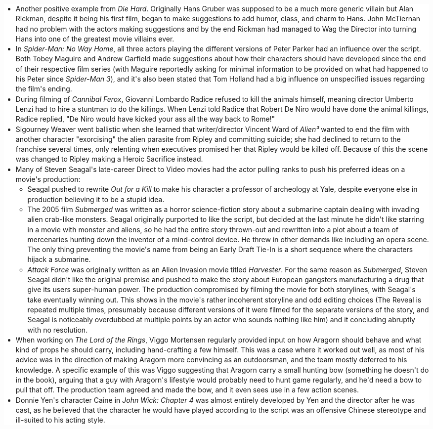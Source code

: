 -   Another positive example from _Die Hard_. Originally Hans Gruber was supposed to be a much more generic villain but Alan Rickman, despite it being his first film, began to make suggestions to add humor, class, and charm to Hans. John McTiernan had no problem with the actors making suggestions and by the end Rickman had managed to Wag the Director into turning Hans into one of the greatest movie villains ever.
-   In _Spider-Man: No Way Home_, all three actors playing the different versions of Peter Parker had an influence over the script. Both Tobey Maguire and Andrew Garfield made suggestions about how their characters should have developed since the end of their respective film series (with Maguire reportedly asking for minimal information to be provided on what had happened to his Peter since _Spider-Man 3_), and it's also been stated that Tom Holland had a big influence on unspecified issues regarding the film's ending.
-   During filming of _Cannibal Ferox_, Giovanni Lombardo Radice refused to kill the animals himself, meaning director Umberto Lenzi had to hire a stuntman to do the killings. When Lenzi told Radice that Robert De Niro would have done the animal killings, Radice replied, "De Niro would have kicked your ass all the way back to Rome!"
-   Sigourney Weaver went ballistic when she learned that writer/director Vincent Ward of _Alien³_ wanted to end the film with another character "exorcising" the alien parasite from Ripley and committing suicide; she had declined to return to the franchise several times, only relenting when executives promised her that Ripley would be killed off. Because of this the scene was changed to Ripley making a Heroic Sacrifice instead.
-   Many of Steven Seagal's late-career Direct to Video movies had the actor pulling ranks to push his preferred ideas on a movie's production:
    -   Seagal pushed to rewrite _Out for a Kill_ to make his character a professor of archeology at Yale, despite everyone else in production believing it to be a stupid idea.
    -   The 2005 film _Submerged_ was written as a horror science-fiction story about a submarine captain dealing with invading alien crab-like monsters. Seagal originally purported to like the script, but decided at the last minute he didn't like starring in a movie with monster and aliens, so he had the entire story thrown-out and rewritten into a plot about a team of mercenaries hunting down the inventor of a mind-control device. He threw in other demands like including an opera scene. The only thing preventing the movie's name from being an Early Draft Tie-In is a short sequence where the characters hijack a submarine.
    -   _Attack Force_ was originally written as an Alien Invasion movie titled _Harvester_. For the same reason as _Submerged_, Steven Seagal didn't like the original premise and pushed to make the story about European gangsters manufacturing a drug that give its users super-human power. The production compromised by filming the movie for both storylines, with Seagal's take eventually winning out. This shows in the movie's rather incoherent storyline and odd editing choices (The Reveal is repeated multiple times, presumably because different versions of it were filmed for the separate versions of the story, and Seagal is noticeably overdubbed at multiple points by an actor who sounds nothing like him) and it concluding abruptly with no resolution.
-   When working on _The Lord of the Rings_, Viggo Mortensen regularly provided input on how Aragorn should behave and what kind of props he should carry, including hand-crafting a few himself. This was a case where it worked out well, as most of his advice was in the direction of making Aragorn more convincing as an outdoorsman, and the team mostly deferred to his knowledge. A specific example of this was Viggo suggesting that Aragorn carry a small hunting bow (something he doesn't do in the book), arguing that a guy with Aragorn's lifestyle would probably need to hunt game regularly, and he'd need a bow to pull that off. The production team agreed and made the bow, and it even sees use in a few action scenes.
-   Donnie Yen's character Caine in _John Wick: Chapter 4_ was almost entirely developed by Yen and the director after he was cast, as he believed that the character he would have played according to the script was an offensive Chinese stereotype and ill-suited to his acting style.
